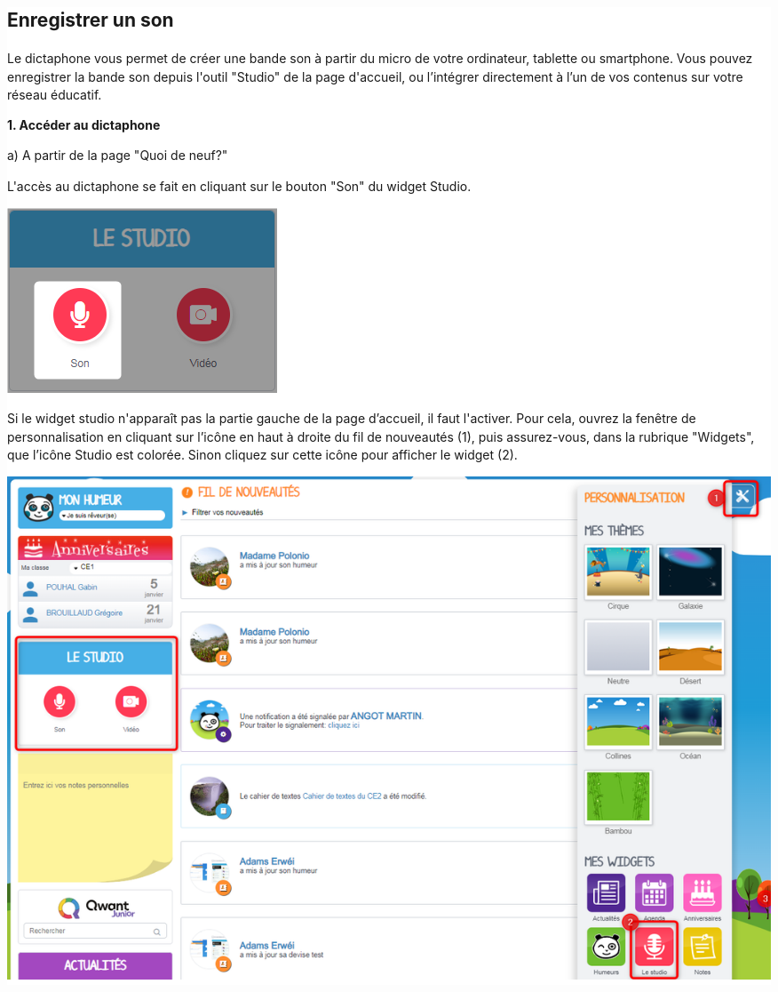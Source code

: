 ## Enregistrer un son

Le dictaphone vous permet de créer une bande son à partir du micro de votre ordinateur, tablette ou smartphone. Vous pouvez enregistrer la bande son depuis l'outil "Studio" de la page d'accueil, ou l’intégrer directement à l’un de vos contenus sur votre réseau éducatif.

**1. Accéder au dictaphone**

a) A partir de la page "Quoi de neuf?"

L'accès au dictaphone se fait en cliquant sur le bouton "Son" du widget Studio.

![](.gitbook/assets/timeline_09_widget-studio-son.png)

Si le widget studio n'apparaît pas la partie gauche de la page d’accueil, il faut l'activer. Pour cela, ouvrez la fenêtre de personnalisation en cliquant sur l’icône en haut à droite du fil de nouveautés (1), puis assurez-vous, dans la rubrique "Widgets", que l’icône Studio est colorée. Sinon cliquez sur cette icône pour afficher le widget (2).

![](.gitbook/assets/timeline_09_param-widget-studio.png)
